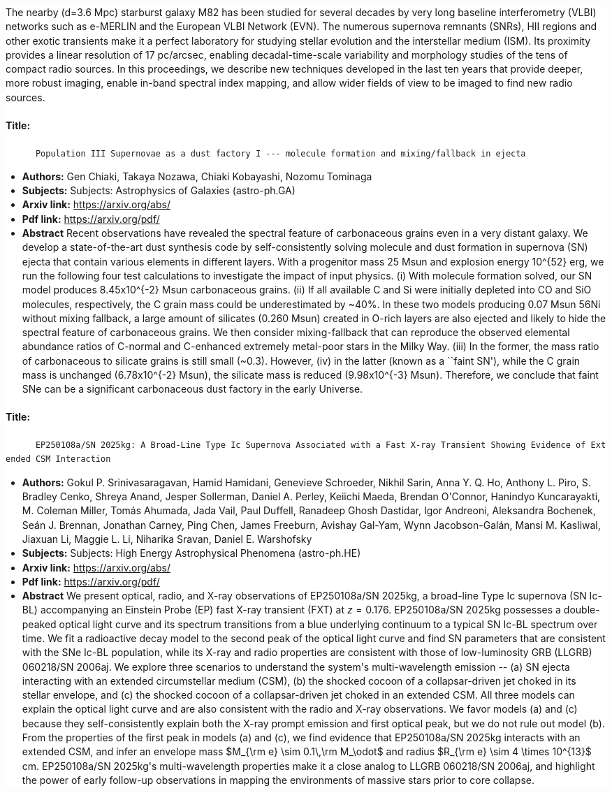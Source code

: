  The nearby (d=3.6 Mpc) starburst galaxy M82 has been studied for several decades by very long baseline interferometry (VLBI) networks such as e-MERLIN and the European VLBI Network (EVN). The numerous supernova remnants (SNRs), HII regions and other exotic transients make it a perfect laboratory for studying stellar evolution and the interstellar medium (ISM). Its proximity provides a linear resolution of 17 pc/arcsec, enabling decadal-time-scale variability and morphology studies of the tens of compact radio sources. In this proceedings, we describe new techniques developed in the last ten years that provide deeper, more robust imaging, enable in-band spectral index mapping, and allow wider fields of view to be imaged to find new radio sources.
#### Title:
          Population III Supernovae as a dust factory I --- molecule formation and mixing/fallback in ejecta
 - **Authors:** Gen Chiaki, Takaya Nozawa, Chiaki Kobayashi, Nozomu Tominaga
 - **Subjects:** Subjects:
Astrophysics of Galaxies (astro-ph.GA)
 - **Arxiv link:** https://arxiv.org/abs/
 - **Pdf link:** https://arxiv.org/pdf/
 - **Abstract**
 Recent observations have revealed the spectral feature of carbonaceous grains even in a very distant galaxy. We develop a state-of-the-art dust synthesis code by self-consistently solving molecule and dust formation in supernova (SN) ejecta that contain various elements in different layers. With a progenitor mass 25 Msun and explosion energy 10^{52} erg, we run the following four test calculations to investigate the impact of input physics. (i) With molecule formation solved, our SN model produces 8.45x10^{-2} Msun carbonaceous grains. (ii) If all available C and Si were initially depleted into CO and SiO molecules, respectively, the C grain mass could be underestimated by ~40%. In these two models producing 0.07 Msun 56Ni without mixing fallback, a large amount of silicates (0.260 Msun) created in O-rich layers are also ejected and likely to hide the spectral feature of carbonaceous grains. We then consider mixing-fallback that can reproduce the observed elemental abundance ratios of C-normal and C-enhanced extremely metal-poor stars in the Milky Way. (iii) In the former, the mass ratio of carbonaceous to silicate grains is still small (~0.3). However, (iv) in the latter (known as a ``faint SN'), while the C grain mass is unchanged (6.78x10^{-2} Msun), the silicate mass is reduced (9.98x10^{-3} Msun). Therefore, we conclude that faint SNe can be a significant carbonaceous dust factory in the early Universe.
#### Title:
          EP250108a/SN 2025kg: A Broad-Line Type Ic Supernova Associated with a Fast X-ray Transient Showing Evidence of Extended CSM Interaction
 - **Authors:** Gokul P. Srinivasaragavan, Hamid Hamidani, Genevieve Schroeder, Nikhil Sarin, Anna Y. Q. Ho, Anthony L. Piro, S. Bradley Cenko, Shreya Anand, Jesper Sollerman, Daniel A. Perley, Keiichi Maeda, Brendan O'Connor, Hanindyo Kuncarayakti, M. Coleman Miller, Tomás Ahumada, Jada Vail, Paul Duffell, Ranadeep Ghosh Dastidar, Igor Andreoni, Aleksandra Bochenek, Seán J. Brennan, Jonathan Carney, Ping Chen, James Freeburn, Avishay Gal-Yam, Wynn Jacobson-Galán, Mansi M. Kasliwal, Jiaxuan Li, Maggie L. Li, Niharika Sravan, Daniel E. Warshofsky
 - **Subjects:** Subjects:
High Energy Astrophysical Phenomena (astro-ph.HE)
 - **Arxiv link:** https://arxiv.org/abs/
 - **Pdf link:** https://arxiv.org/pdf/
 - **Abstract**
 We present optical, radio, and X-ray observations of EP250108a/SN 2025kg, a broad-line Type Ic supernova (SN Ic-BL) accompanying an Einstein Probe (EP) fast X-ray transient (FXT) at $z=0.176$. EP250108a/SN 2025kg possesses a double-peaked optical light curve and its spectrum transitions from a blue underlying continuum to a typical SN Ic-BL spectrum over time. We fit a radioactive decay model to the second peak of the optical light curve and find SN parameters that are consistent with the SNe Ic-BL population, while its X-ray and radio properties are consistent with those of low-luminosity GRB (LLGRB) 060218/SN 2006aj. We explore three scenarios to understand the system's multi-wavelength emission -- (a) SN ejecta interacting with an extended circumstellar medium (CSM), (b) the shocked cocoon of a collapsar-driven jet choked in its stellar envelope, and (c) the shocked cocoon of a collapsar-driven jet choked in an extended CSM. All three models can explain the optical light curve and are also consistent with the radio and X-ray observations. We favor models (a) and (c) because they self-consistently explain both the X-ray prompt emission and first optical peak, but we do not rule out model (b). From the properties of the first peak in models (a) and (c), we find evidence that EP250108a/SN 2025kg interacts with an extended CSM, and infer an envelope mass $M_{\rm e} \sim 0.1\,\rm M_\odot$ and radius $R_{\rm e} \sim 4 \times 10^{13}$ cm. EP250108a/SN 2025kg's multi-wavelength properties make it a close analog to LLGRB 060218/SN 2006aj, and highlight the power of early follow-up observations in mapping the environments of massive stars prior to core collapse.